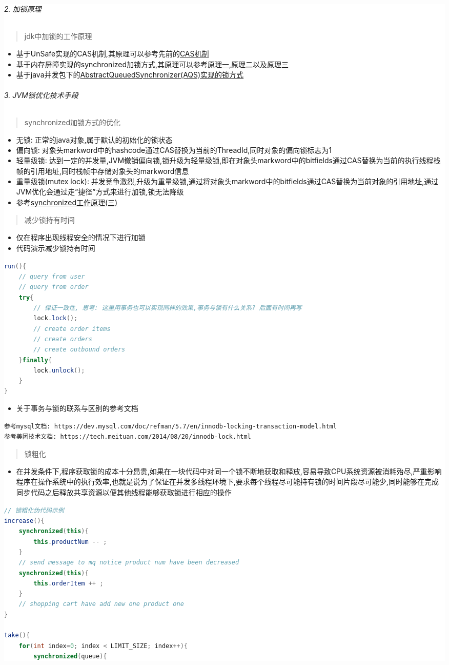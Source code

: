 ###### 2. 加锁原理
> jdk中加锁的工作原理

- 基于UnSafe实现的CAS机制,其原理可以参考先前的[CAS机制](https://blog.csdn.net/wind_602/article/details/104099524)
- 基于内存屏障实现的synchronized加锁方式,其原理可以参考[原理一](https://blog.csdn.net/wind_602/article/details/103873050),[原理二](https://blog.csdn.net/wind_602/article/details/103936767)以及[原理三](https://blog.csdn.net/wind_602/article/details/103966182)
- 基于java并发包下的[AbstractQueuedSynchronizer(AQS)实现的锁方式](https://blog.csdn.net/wind_602/article/details/104161960)

###### 3. JVM锁优化技术手段
> synchronized加锁方式的优化

- 无锁: 正常的java对象,属于默认的初始化的锁状态
- 偏向锁: 对象头markword中的hashcode通过CAS替换为当前的ThreadId,同时对象的偏向锁标志为1
- 轻量级锁: 达到一定的并发量,JVM撤销偏向锁,锁升级为轻量级锁,即在对象头markword中的bitfields通过CAS替换为当前的执行线程栈帧的引用地址,同时栈帧中存储对象头的markword信息
- 重量级锁(mutex lock): 并发竞争激烈,升级为重量级锁,通过将对象头markword中的bitfields通过CAS替换为当前对象的引用地址,通过JVM优化会通过走“捷径”方式来进行加锁,锁无法降级
- 参考[synchronized工作原理(三)](https://blog.csdn.net/wind_602/article/details/103966182)

> 减少锁持有时间

- 仅在程序出现线程安全的情况下进行加锁
- 代码演示减少锁持有时间

```java
run(){
	// query from user
	// query from order
	try{
		// 保证一致性, 思考: 这里用事务也可以实现同样的效果,事务与锁有什么关系? 后面有时间再写
		lock.lock();
		// create order items
		// create orders
		// create outbound orders
	}finally{
		lock.unlock();
	}
}
```
- 关于事务与锁的联系与区别的参考文档
```text
参考mysql文档: https://dev.mysql.com/doc/refman/5.7/en/innodb-locking-transaction-model.html
参考美团技术文档: https://tech.meituan.com/2014/08/20/innodb-lock.html
```

> 锁粗化

- 在并发条件下,程序获取锁的成本十分昂贵,如果在一块代码中对同一个锁不断地获取和释放,容易导致CPU系统资源被消耗殆尽,严重影响程序在操作系统中的执行效率,也就是说为了保证在并发多线程环境下,要求每个线程尽可能持有锁的时间片段尽可能少,同时能够在完成同步代码之后释放共享资源以便其他线程能够获取锁进行相应的操作

```java
// 锁粗化伪代码示例
increase(){
	synchronized(this){
		this.productNum -- ;
	}
	// send message to mq notice product num have been decreased
	synchronized(this){
		this.orderItem ++ ;
	}
	// shopping cart have add new one product one
}

take(){
	for(int index=0; index < LIMIT_SIZE; index++){
		synchronized(queue){
```